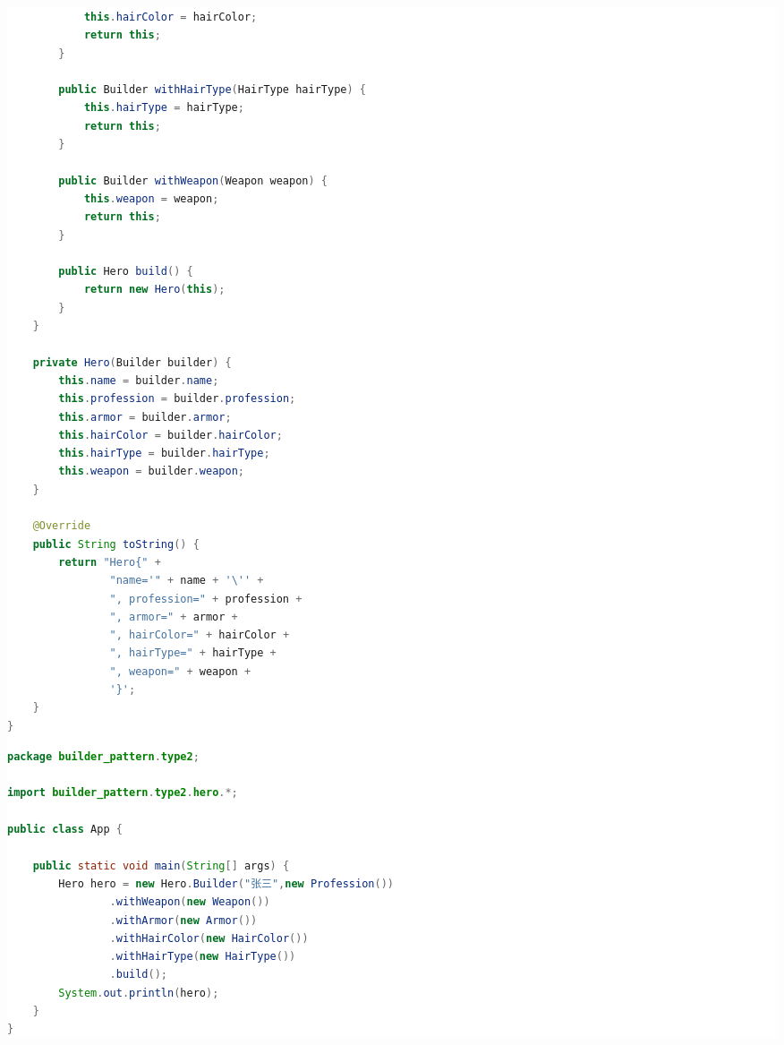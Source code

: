 ```java
            this.hairColor = hairColor;
            return this;
        }

        public Builder withHairType(HairType hairType) {
            this.hairType = hairType;
            return this;
        }

        public Builder withWeapon(Weapon weapon) {
            this.weapon = weapon;
            return this;
        }

        public Hero build() {
            return new Hero(this);
        }
    }

    private Hero(Builder builder) {
        this.name = builder.name;
        this.profession = builder.profession;
        this.armor = builder.armor;
        this.hairColor = builder.hairColor;
        this.hairType = builder.hairType;
        this.weapon = builder.weapon;
    }

    @Override
    public String toString() {
        return "Hero{" +
                "name='" + name + '\'' +
                ", profession=" + profession +
                ", armor=" + armor +
                ", hairColor=" + hairColor +
                ", hairType=" + hairType +
                ", weapon=" + weapon +
                '}';
    }
}
```

```java
package builder_pattern.type2;

import builder_pattern.type2.hero.*;

public class App {

    public static void main(String[] args) {
        Hero hero = new Hero.Builder("张三",new Profession())
                .withWeapon(new Weapon())
                .withArmor(new Armor())
                .withHairColor(new HairColor())
                .withHairType(new HairType())
                .build();
        System.out.println(hero);
    }
}
```
